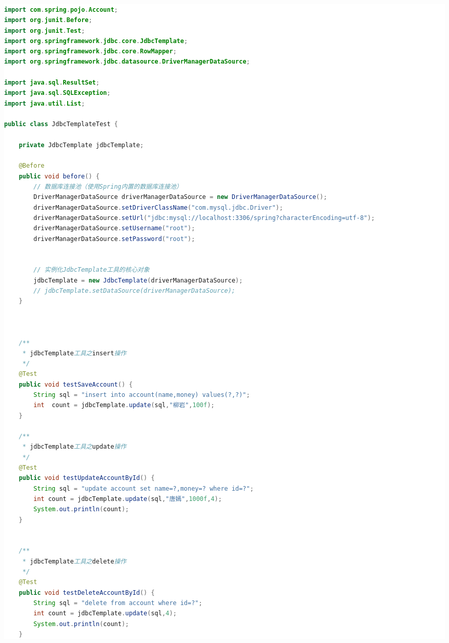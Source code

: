 ```java
import com.spring.pojo.Account;
import org.junit.Before;
import org.junit.Test;
import org.springframework.jdbc.core.JdbcTemplate;
import org.springframework.jdbc.core.RowMapper;
import org.springframework.jdbc.datasource.DriverManagerDataSource;

import java.sql.ResultSet;
import java.sql.SQLException;
import java.util.List;

public class JdbcTemplateTest {

    private JdbcTemplate jdbcTemplate;

    @Before
    public void before() {
        // 数据库连接池（使用Spring内置的数据库连接池）
        DriverManagerDataSource driverManagerDataSource = new DriverManagerDataSource();
        driverManagerDataSource.setDriverClassName("com.mysql.jdbc.Driver");
        driverManagerDataSource.setUrl("jdbc:mysql://localhost:3306/spring?characterEncoding=utf-8");
        driverManagerDataSource.setUsername("root");
        driverManagerDataSource.setPassword("root");


        // 实例化JdbcTemplate工具的核心对象
        jdbcTemplate = new JdbcTemplate(driverManagerDataSource);
        // jdbcTemplate.setDataSource(driverManagerDataSource);
    }



    /**
     * jdbcTemplate工具之insert操作
     */
    @Test
    public void testSaveAccount() {
        String sql = "insert into account(name,money) values(?,?)";
        int  count = jdbcTemplate.update(sql,"柳岩",100f);
    }

    /**
     * jdbcTemplate工具之update操作
     */
    @Test
    public void testUpdateAccountById() {
        String sql = "update account set name=?,money=? where id=?";
        int count = jdbcTemplate.update(sql,"唐嫣",1000f,4);
        System.out.println(count);
    }


    /**
     * jdbcTemplate工具之delete操作
     */
    @Test
    public void testDeleteAccountById() {
        String sql = "delete from account where id=?";
        int count = jdbcTemplate.update(sql,4);
        System.out.println(count);
    }

```